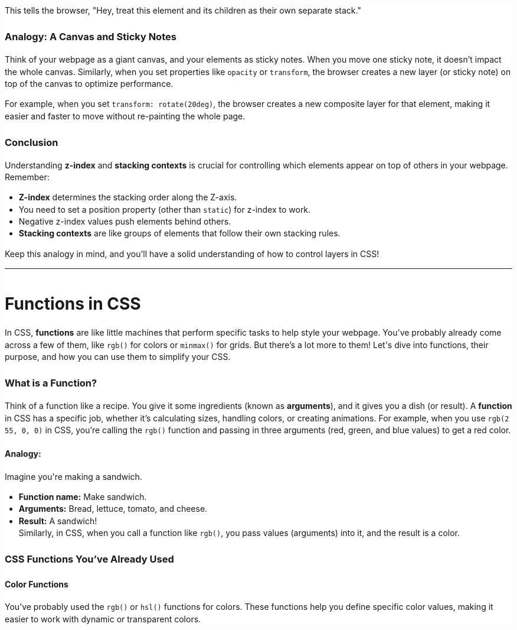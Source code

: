 This tells the browser, "Hey, treat this element and its children as their own separate stack."

### Analogy: A Canvas and Sticky Notes

Think of your webpage as a giant canvas, and your elements as sticky notes. When you move one sticky note, it doesn’t impact the whole canvas. Similarly, when you set properties like `opacity` or `transform`, the browser creates a new layer (or sticky note) on top of the canvas to optimize performance.

For example, when you set `transform: rotate(20deg)`, the browser creates a new composite layer for that element, making it easier and faster to move without re-painting the whole page.

### Conclusion

Understanding **z-index** and **stacking contexts** is crucial for controlling which elements appear on top of others in your webpage. Remember:

- **Z-index** determines the stacking order along the Z-axis.
- You need to set a position property (other than `static`) for z-index to work.
- Negative z-index values push elements behind others.
- **Stacking contexts** are like groups of elements that follow their own stacking rules.

Keep this analogy in mind, and you’ll have a solid understanding of how to control layers in CSS!

---

# Functions in CSS

In CSS, **functions** are like little machines that perform specific tasks to help style your webpage. You've probably already come across a few of them, like `rgb()` for colors or `minmax()` for grids. But there’s a lot more to them! Let's dive into functions, their purpose, and how you can use them to simplify your CSS.

### What is a Function?

Think of a function like a recipe. You give it some ingredients (known as **arguments**), and it gives you a dish (or result). A **function** in CSS has a specific job, whether it’s calculating sizes, handling colors, or creating animations. For example, when you use `rgb(255, 0, 0)` in CSS, you’re calling the `rgb()` function and passing in three arguments (red, green, and blue values) to get a red color.

#### **Analogy:**  
Imagine you're making a sandwich.  
- **Function name:** Make sandwich.  
- **Arguments:** Bread, lettuce, tomato, and cheese.  
- **Result:** A sandwich!  
Similarly, in CSS, when you call a function like `rgb()`, you pass values (arguments) into it, and the result is a color.

### CSS Functions You’ve Already Used

#### Color Functions
You’ve probably used the `rgb()` or `hsl()` functions for colors. These functions help you define specific color values, making it easier to work with dynamic or transparent colors.
